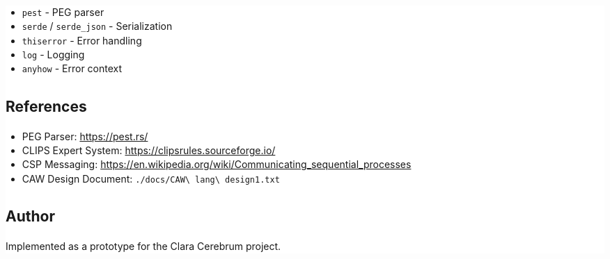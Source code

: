- `pest` - PEG parser
- `serde` / `serde_json` - Serialization
- `thiserror` - Error handling
- `log` - Logging
- `anyhow` - Error context

## References

- PEG Parser: https://pest.rs/
- CLIPS Expert System: https://clipsrules.sourceforge.io/
- CSP Messaging: https://en.wikipedia.org/wiki/Communicating_sequential_processes
- CAW Design Document: `./docs/CAW\ lang\ design1.txt`

## Author

Implemented as a prototype for the Clara Cerebrum project.
